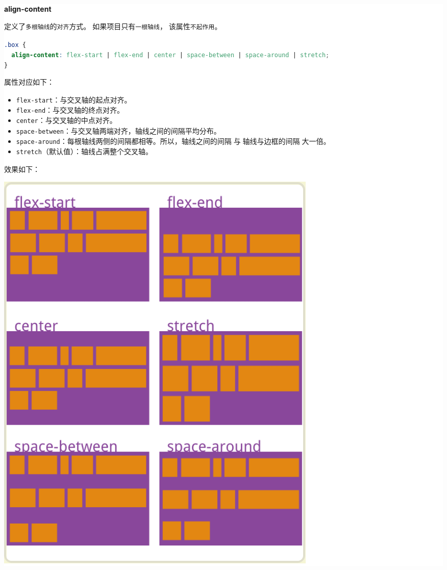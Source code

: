 **align-content**

定义了`多根轴线`的`对齐`方式。
如果项目只有`一根轴线`，
该属性`不起作用`。
```css
.box {
  align-content: flex-start | flex-end | center | space-between | space-around | stretch;
}
```
属性对应如下：

- `flex-start`：与交叉轴的起点对齐。
- `flex-end`：与交叉轴的终点对齐。
- `center`：与交叉轴的中点对齐。
- `space-between`：与交叉轴两端对齐，轴线之间的间隔平均分布。
- `space-around`：每根轴线两侧的间隔都相等。所以，轴线之间的间隔 与 轴线与边框的间隔 大一倍。
- `stretch`（默认值）：轴线占满整个交叉轴。

效果如下：

![align-content 属性图解](../images/css/flexbox（flex弹性布局）/4.png)
